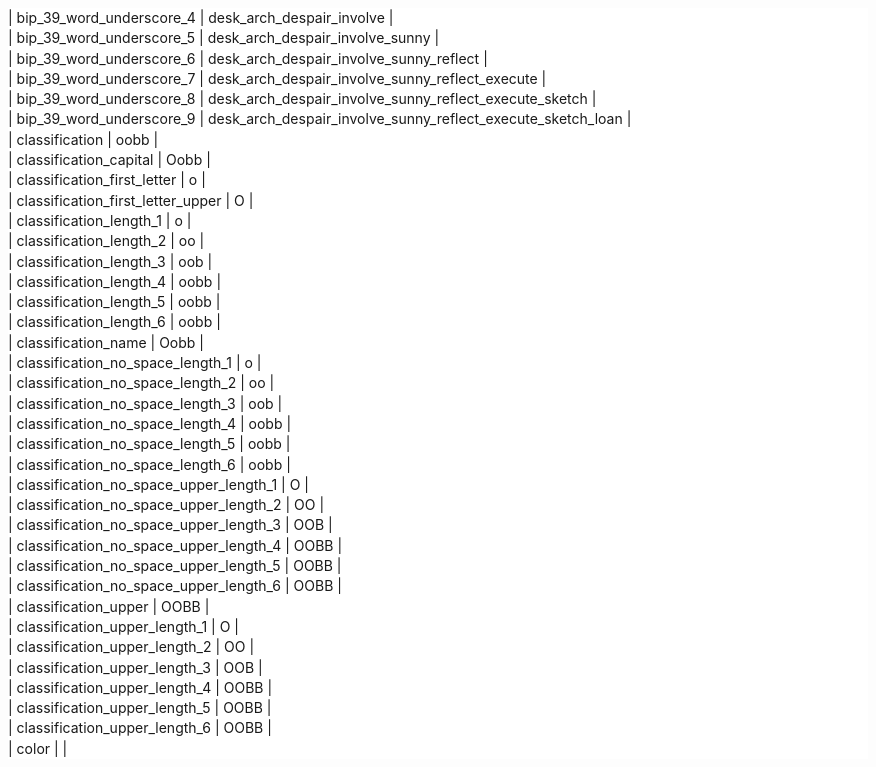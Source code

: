 | bip_39_word_underscore_4 | desk_arch_despair_involve |  
| bip_39_word_underscore_5 | desk_arch_despair_involve_sunny |  
| bip_39_word_underscore_6 | desk_arch_despair_involve_sunny_reflect |  
| bip_39_word_underscore_7 | desk_arch_despair_involve_sunny_reflect_execute |  
| bip_39_word_underscore_8 | desk_arch_despair_involve_sunny_reflect_execute_sketch |  
| bip_39_word_underscore_9 | desk_arch_despair_involve_sunny_reflect_execute_sketch_loan |  
| classification | oobb |  
| classification_capital | Oobb |  
| classification_first_letter | o |  
| classification_first_letter_upper | O |  
| classification_length_1 | o |  
| classification_length_2 | oo |  
| classification_length_3 | oob |  
| classification_length_4 | oobb |  
| classification_length_5 | oobb |  
| classification_length_6 | oobb |  
| classification_name | Oobb |  
| classification_no_space_length_1 | o |  
| classification_no_space_length_2 | oo |  
| classification_no_space_length_3 | oob |  
| classification_no_space_length_4 | oobb |  
| classification_no_space_length_5 | oobb |  
| classification_no_space_length_6 | oobb |  
| classification_no_space_upper_length_1 | O |  
| classification_no_space_upper_length_2 | OO |  
| classification_no_space_upper_length_3 | OOB |  
| classification_no_space_upper_length_4 | OOBB |  
| classification_no_space_upper_length_5 | OOBB |  
| classification_no_space_upper_length_6 | OOBB |  
| classification_upper | OOBB |  
| classification_upper_length_1 | O |  
| classification_upper_length_2 | OO |  
| classification_upper_length_3 | OOB |  
| classification_upper_length_4 | OOBB |  
| classification_upper_length_5 | OOBB |  
| classification_upper_length_6 | OOBB |  
| color |  |  